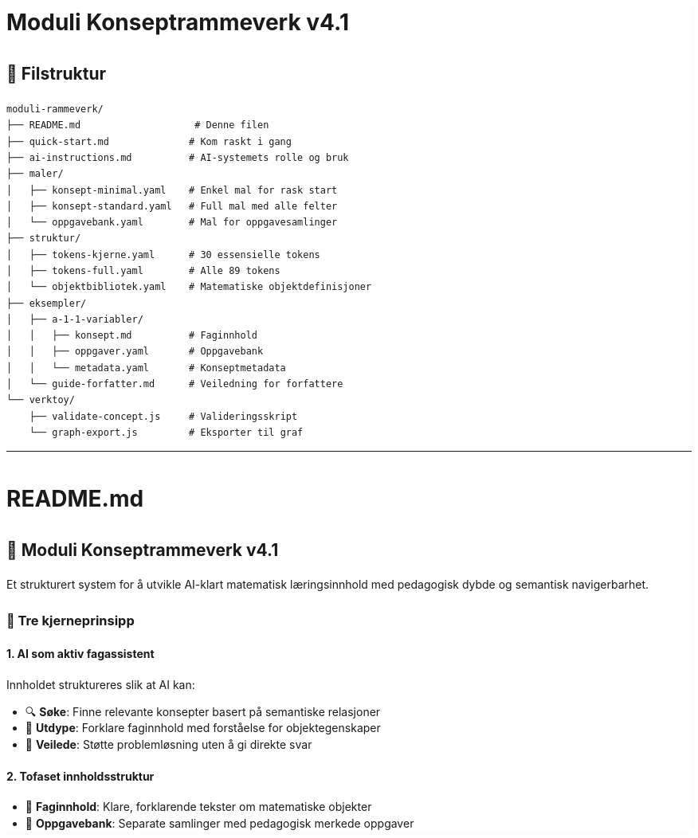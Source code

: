 # Moduli Konseptrammeverk v4.1

## 📁 Filstruktur

```
moduli-rammeverk/
├── README.md                    # Denne filen
├── quick-start.md              # Kom raskt i gang
├── ai-instructions.md          # AI-systemets rolle og bruk
├── maler/
│   ├── konsept-minimal.yaml    # Enkel mal for rask start
│   ├── konsept-standard.yaml   # Full mal med alle felter
│   └── oppgavebank.yaml        # Mal for oppgavesamlinger
├── struktur/
│   ├── tokens-kjerne.yaml      # 30 essensielle tokens
│   ├── tokens-full.yaml        # Alle 89 tokens
│   └── objektbibliotek.yaml    # Matematiske objektdefinisjoner
├── eksempler/
│   ├── a-1-1-variabler/
│   │   ├── konsept.md          # Faginnhold
│   │   ├── oppgaver.yaml       # Oppgavebank
│   │   └── metadata.yaml       # Konseptmetadata
│   └── guide-forfatter.md      # Veiledning for forfattere
└── verktoy/
    ├── validate-concept.js     # Valideringsskript
    └── graph-export.js         # Eksporter til graf
```

---

# README.md

## 🎯 Moduli Konseptrammeverk v4.1

Et strukturert system for å utvikle AI-klart matematisk læringsinnhold med pedagogisk dybde og semantisk navigerbarhet.

### 🚀 Tre kjerneprinsipp

#### 1. **AI som aktiv fagassistent**

Innholdet struktureres slik at AI kan:

- 🔍 **Søke**: Finne relevante konsepter basert på semantiske relasjoner
- 💬 **Utdype**: Forklare faginnhold med forståelse for objektegenskaper
- 🧠 **Veilede**: Støtte problemløsning uten å gi direkte svar

#### 2. **Tofaset innholdsstruktur**

- 📖 **Faginnhold**: Klare, forklarende tekster om matematiske objekter
- 🧩 **Oppgavebank**: Separate samlinger med pedagogisk merkede oppgaver
